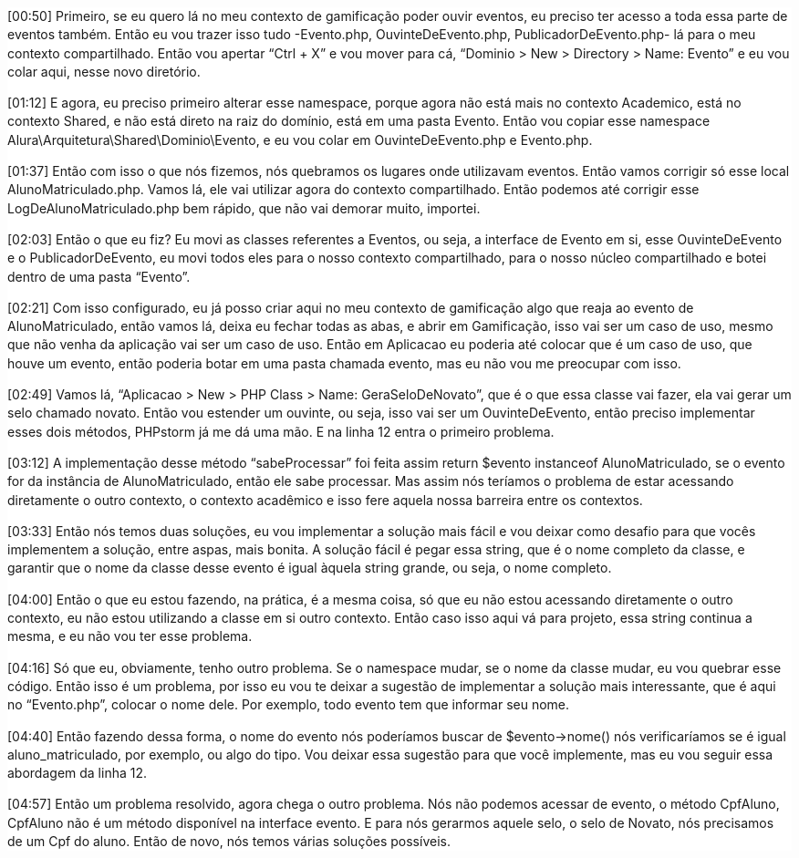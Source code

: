 [00:50] Primeiro, se eu quero lá no meu contexto de gamificação poder ouvir eventos, eu preciso ter acesso a toda essa parte de eventos também. Então eu vou trazer isso tudo -Evento.php, OuvinteDeEvento.php, PublicadorDeEvento.php- lá para o meu contexto compartilhado. Então vou apertar “Ctrl + X” e vou mover para cá, “Dominio > New > Directory > Name: Evento” e eu vou colar aqui, nesse novo diretório.

[01:12] E agora, eu preciso primeiro alterar esse namespace, porque agora não está mais no contexto Academico, está no contexto Shared, e não está direto na raiz do domínio, está em uma pasta Evento. Então vou copiar esse namespace Alura\Arquitetura\Shared\Dominio\Evento, e eu vou colar em OuvinteDeEvento.php e Evento.php.

[01:37] Então com isso o que nós fizemos, nós quebramos os lugares onde utilizavam eventos. Então vamos corrigir só esse local AlunoMatriculado.php. Vamos lá, ele vai utilizar agora do contexto compartilhado. Então podemos até corrigir esse LogDeAlunoMatriculado.php bem rápido, que não vai demorar muito, importei.

[02:03] Então o que eu fiz? Eu movi as classes referentes a Eventos, ou seja, a interface de Evento em si, esse OuvinteDeEvento e o PublicadorDeEvento, eu movi todos eles para o nosso contexto compartilhado, para o nosso núcleo compartilhado e botei dentro de uma pasta “Evento”.

[02:21] Com isso configurado, eu já posso criar aqui no meu contexto de gamificação algo que reaja ao evento de AlunoMatriculado, então vamos lá, deixa eu fechar todas as abas, e abrir em Gamificação, isso vai ser um caso de uso, mesmo que não venha da aplicação vai ser um caso de uso. Então em Aplicacao eu poderia até colocar que é um caso de uso, que houve um evento, então poderia botar em uma pasta chamada evento, mas eu não vou me preocupar com isso.

[02:49] Vamos lá, “Aplicacao > New > PHP Class > Name: GeraSeloDeNovato”, que é o que essa classe vai fazer, ela vai gerar um selo chamado novato. Então vou estender um ouvinte, ou seja, isso vai ser um OuvinteDeEvento, então preciso implementar esses dois métodos, PHPstorm já me dá uma mão. E na linha 12 entra o primeiro problema.

[03:12] A implementação desse método “sabeProcessar” foi feita assim return $evento instanceof AlunoMatriculado, se o evento for da instância de AlunoMatriculado, então ele sabe processar. Mas assim nós teríamos o problema de estar acessando diretamente o outro contexto, o contexto acadêmico e isso fere aquela nossa barreira entre os contextos.

[03:33] Então nós temos duas soluções, eu vou implementar a solução mais fácil e vou deixar como desafio para que vocês implementem a solução, entre aspas, mais bonita. A solução fácil é pegar essa string, que é o nome completo da classe, e garantir que o nome da classe desse evento é igual àquela string grande, ou seja, o nome completo.

[04:00] Então o que eu estou fazendo, na prática, é a mesma coisa, só que eu não estou acessando diretamente o outro contexto, eu não estou utilizando a classe em si outro contexto. Então caso isso aqui vá para projeto, essa string continua a mesma, e eu não vou ter esse problema.

[04:16] Só que eu, obviamente, tenho outro problema. Se o namespace mudar, se o nome da classe mudar, eu vou quebrar esse código. Então isso é um problema, por isso eu vou te deixar a sugestão de implementar a solução mais interessante, que é aqui no “Evento.php”, colocar o nome dele. Por exemplo, todo evento tem que informar seu nome.

[04:40] Então fazendo dessa forma, o nome do evento nós poderíamos buscar de $evento->nome() nós verificaríamos se é igual aluno_matriculado, por exemplo, ou algo do tipo. Vou deixar essa sugestão para que você implemente, mas eu vou seguir essa abordagem da linha 12.

[04:57] Então um problema resolvido, agora chega o outro problema. Nós não podemos acessar de evento, o método CpfAluno, CpfAluno não é um método disponível na interface evento. E para nós gerarmos aquele selo, o selo de Novato, nós precisamos de um Cpf do aluno. Então de novo, nós temos várias soluções possíveis.
